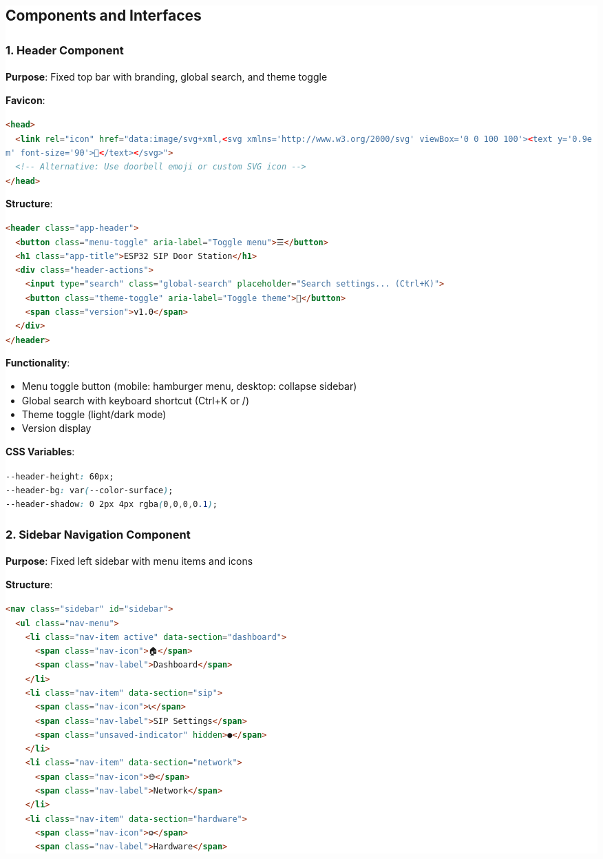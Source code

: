 
## Components and Interfaces

### 1. Header Component

**Purpose**: Fixed top bar with branding, global search, and theme toggle

**Favicon**:
```html
<head>
  <link rel="icon" href="data:image/svg+xml,<svg xmlns='http://www.w3.org/2000/svg' viewBox='0 0 100 100'><text y='0.9em' font-size='90'>🔔</text></svg>">
  <!-- Alternative: Use doorbell emoji or custom SVG icon -->
</head>
```

**Structure**:
```html
<header class="app-header">
  <button class="menu-toggle" aria-label="Toggle menu">☰</button>
  <h1 class="app-title">ESP32 SIP Door Station</h1>
  <div class="header-actions">
    <input type="search" class="global-search" placeholder="Search settings... (Ctrl+K)">
    <button class="theme-toggle" aria-label="Toggle theme">🌙</button>
    <span class="version">v1.0</span>
  </div>
</header>
```

**Functionality**:
- Menu toggle button (mobile: hamburger menu, desktop: collapse sidebar)
- Global search with keyboard shortcut (Ctrl+K or /)
- Theme toggle (light/dark mode)
- Version display

**CSS Variables**:
```css
--header-height: 60px;
--header-bg: var(--color-surface);
--header-shadow: 0 2px 4px rgba(0,0,0,0.1);
```


### 2. Sidebar Navigation Component

**Purpose**: Fixed left sidebar with menu items and icons

**Structure**:
```html
<nav class="sidebar" id="sidebar">
  <ul class="nav-menu">
    <li class="nav-item active" data-section="dashboard">
      <span class="nav-icon">🏠</span>
      <span class="nav-label">Dashboard</span>
    </li>
    <li class="nav-item" data-section="sip">
      <span class="nav-icon">📞</span>
      <span class="nav-label">SIP Settings</span>
      <span class="unsaved-indicator" hidden>●</span>
    </li>
    <li class="nav-item" data-section="network">
      <span class="nav-icon">🌐</span>
      <span class="nav-label">Network</span>
    </li>
    <li class="nav-item" data-section="hardware">
      <span class="nav-icon">⚙️</span>
      <span class="nav-label">Hardware</span>
```
